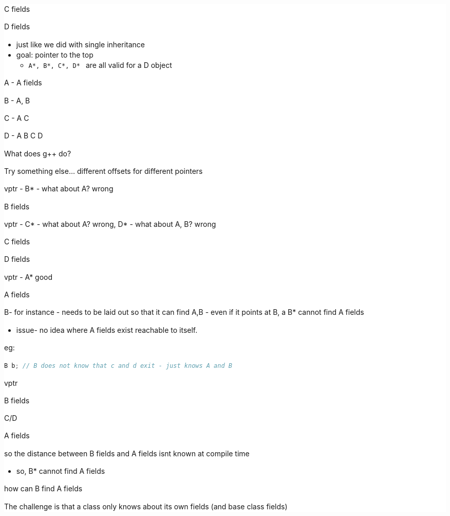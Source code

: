 C fields

D fields

- just like we did with single inheritance
- goal: pointer to the top
  - `A*, B*, C*, D* ` are all valid for a D object

A - A fields

B - A, B

C - A C

D - A B C D

What does g++ do?

Try something else... different offsets for different pointers



vptr  -  B* - what about A? wrong

B fields

vptr - C* - what about A? wrong, D* - what about A, B? wrong

C fields

D fields

vptr - A* good

A fields



B- for instance - needs to be laid out so that it can find A,B - even if it points at B, a B* cannot find A fields

- issue- no idea where A fields exist reachable to itself. 

eg:

```c++
B b; // B does not know that c and d exit - just knows A and B
```

vptr

B fields

C/D

A fields

so the distance between B fields and A fields isnt known at compile time

- so, B* cannot find A fields

how can B find A fields



The challenge is that a class only knows about its own fields (and base class fields)
